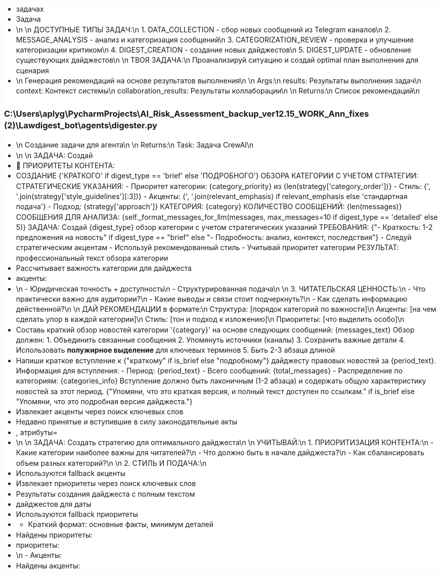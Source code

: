 - задачах
- Задача
- \n \n ДОСТУПНЫЕ ТИПЫ ЗАДАЧ:\n 1. DATA_COLLECTION - сбор новых сообщений из Telegram каналов\n 2. MESSAGE_ANALYSIS - анализ и категоризация сообщений\n 3. CATEGORIZATION_REVIEW - проверка и улучшение категоризации критиком\n 4. DIGEST_CREATION - создание новых дайджестов\n 5. DIGEST_UPDATE - обновление существующих дайджестов\n \n ТВОЯ ЗАДАЧА:\n Проанализируй ситуацию и создай optimal план выполнения для сценария
- \n Генерация рекомендаций на основе результатов выполнения\n \n Args:\n results: Результаты выполнения задач\n context: Контекст системы\n collaboration_results: Результаты коллаборации\n \n Returns:\n Список рекомендаций\n

### C:\Users\aplyg\PycharmProjects\AI_Risk_Assessment_backup_ver12.15_WORK_Ann_fixes (2)\Lawdigest_bot\agents\digester.py
- \n Создание задачи для агента\n \n Returns:\n Task: Задача CrewAI\n
- \n \n ЗАДАЧА: Создай
- 🎯 ПРИОРИТЕТЫ КОНТЕНТА:
- СОЗДАНИЕ {'КРАТКОГО' if digest_type == 'brief' else 'ПОДРОБНОГО'} ОБЗОРА КАТЕГОРИИ С УЧЕТОМ СТРАТЕГИИ: СТРАТЕГИЧЕСКИЕ УКАЗАНИЯ: - Приоритет категории: {category_priority} из {len(strategy['category_order'])} - Стиль: {', '.join(strategy['style_guidelines'][:3])} - Акценты: {', '.join(relevant_emphasis) if relevant_emphasis else 'стандартная подача'} - Подход: {strategy['approach']} КАТЕГОРИЯ: {category} КОЛИЧЕСТВО СООБЩЕНИЙ: {len(messages)} СООБЩЕНИЯ ДЛЯ АНАЛИЗА: {self._format_messages_for_llm(messages, max_messages=10 if digest_type == 'detailed' else 5)} ЗАДАЧА: Создай {digest_type} обзор категории с учетом стратегических указаний ТРЕБОВАНИЯ: {"- Краткость: 1-2 предложения на новость" if digest_type == "brief" else "- Подробность: анализ, контекст, последствия"} - Следуй стратегическим акцентам - Используй рекомендованный стиль - Учитывай приоритет категории РЕЗУЛЬТАТ: профессиональный текст обзора категории
- Рассчитывает важность категории для дайджеста
- акценты:
- \n - Юридическая точность + доступность\n - Структурированная подача\n \n 3. ЧИТАТЕЛЬСКАЯ ЦЕННОСТЬ:\n - Что практически важно для аудитории?\n - Какие выводы и связи стоит подчеркнуть?\n - Как сделать информацию действенной?\n \n ДАЙ РЕКОМЕНДАЦИИ в формате:\n Структура: [порядок категорий по важности]\n Акценты: [на чем сделать упор в каждой категории]\n Стиль: [тон и подход к изложению]\n Приоритеты: [что выделить особо]\n
- Составь краткий обзор новостей категории '{category}' на основе следующих сообщений: {messages_text} Обзор должен: 1. Объединить связанные сообщения 2. Упомянуть источники (каналы) 3. Сохранить важные детали 4. Использовать **полужирное выделение** для ключевых терминов 5. Быть 2-3 абзаца длиной
- Напиши краткое вступление к {"краткому" if is_brief else "подробному"} дайджесту правовых новостей за {period_text}. Информация для вступления: - Период: {period_text} - Всего сообщений: {total_messages} - Распределение по категориям: {categories_info} Вступление должно быть лаконичным (1-2 абзаца) и содержать общую характеристику новостей за этот период. {"Упомяни, что это краткая версия, и полный текст доступен по ссылкам." if is_brief else "Упомяни, что это подробная версия дайджеста."}
- Извлекает акценты через поиск ключевых слов
- Недавно принятые и вступившие в силу законодательные акты
- , атрибуты=
- \n \n ЗАДАЧА: Создать стратегию для оптимального дайджеста\n \n УЧИТЫВАЙ:\n 1. ПРИОРИТИЗАЦИЯ КОНТЕНТА:\n - Какие категории наиболее важны для читателей?\n - Что должно быть в начале дайджеста?\n - Как сбалансировать объем разных категорий?\n \n 2. СТИЛЬ И ПОДАЧА:\n
- Используются fallback акценты
- Извлекает приоритеты через поиск ключевых слов
- Результаты создания дайджеста с полным текстом
- дайджестов для даты
- Используются fallback приоритеты
- - Краткий формат: основные факты, минимум деталей
- Найдены приоритеты:
- приоритеты:
- \n - Акценты:
- Найдены акценты: